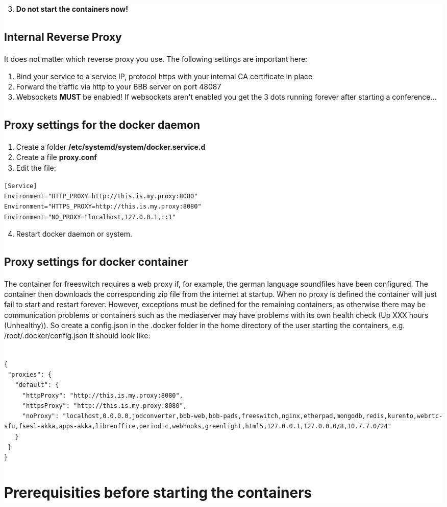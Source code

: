 3. **Do not start the containers now!**

## Internal Reverse Proxy
It does not matter which reverse proxy you use. The following settings are important here:
1. Bind your service to a service IP, protocol https with your internal CA certificate in place
2. Forward the traffic via http to your BBB server on port 48087
3. Websockets **MUST** be enabled! If websockets aren't enabled you get the 3 dots running forever after starting a conference... 

## Proxy settings for the docker daemon
1. Create a folder **/etc/systemd/system/docker.service.d**
2. Create a file **proxy.conf**
3. Edit the file:
```
[Service]
Environment="HTTP_PROXY=http://this.is.my.proxy:8080"
Environment="HTTPS_PROXY=http://this.is.my.proxy:8080"
Environment="NO_PROXY="localhost,127.0.0.1,::1"
```
4. Restart docker daemon or system. 

## Proxy settings for docker container
The container for freeswitch requires a web proxy if, for example, the german language soundfiles have been configured. The container then downloads the corresponding zip file from the internet at startup. When no proxy is defined the container will just fail to start and restart forever. 
However, exceptions must be defined for the remaining containers, as otherwise there may be communication problems or containers such as the mediaserver may have problems with its own health check (Up XXX hours (Unhealthy)). 
So create a config.json in the .docker folder in the home directory of the user starting the containers, e.g. /root/.docker/config.json
It should look like:

```

{
 "proxies": {
   "default": {
     "httpProxy": "http://this.is.my.proxy:8080",
     "httpsProxy": "http://this.is.my.proxy:8080",
     "noProxy": "localhost,0.0.0.0,jodconverter,bbb-web,bbb-pads,freeswitch,nginx,etherpad,mongodb,redis,kurento,webrtc-sfu,fsesl-akka,apps-akka,libreoffice,periodic,webhooks,greenlight,html5,127.0.0.1,127.0.0.0/8,10.7.7.0/24"
   }
 }
}

```

# Prerequisities before starting the containers
